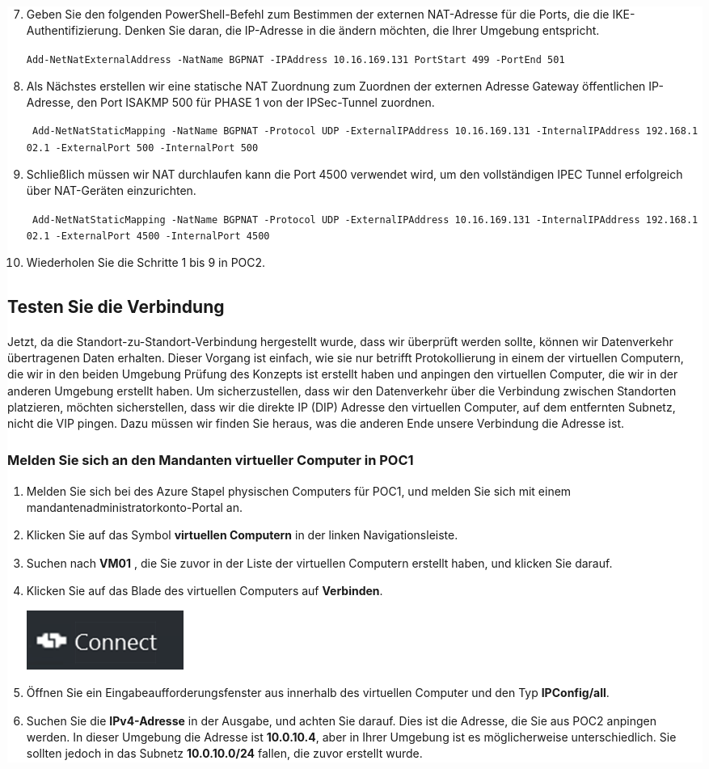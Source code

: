 7.  Geben Sie den folgenden PowerShell-Befehl zum Bestimmen der externen NAT-Adresse für die Ports, die die IKE-Authentifizierung. Denken Sie daran, die IP-Adresse in die ändern möchten, die Ihrer Umgebung entspricht.

        Add-NetNatExternalAddress -NatName BGPNAT -IPAddress 10.16.169.131 PortStart 499 -PortEnd 501

8. Als Nächstes erstellen wir eine statische NAT Zuordnung zum Zuordnen der externen Adresse Gateway öffentlichen IP-Adresse, den Port ISAKMP 500 für PHASE 1 von der IPSec-Tunnel zuordnen.

        Add-NetNatStaticMapping -NatName BGPNAT -Protocol UDP -ExternalIPAddress 10.16.169.131 -InternalIPAddress 192.168.102.1 -ExternalPort 500 -InternalPort 500

9.  Schließlich müssen wir NAT durchlaufen kann die Port 4500 verwendet wird, um den vollständigen IPEC Tunnel erfolgreich über NAT-Geräten einzurichten.

         Add-NetNatStaticMapping -NatName BGPNAT -Protocol UDP -ExternalIPAddress 10.16.169.131 -InternalIPAddress 192.168.102.1 -ExternalPort 4500 -InternalPort 4500

10.  Wiederholen Sie die Schritte 1 bis 9 in POC2.

## <a name="test-the-connection"></a>Testen Sie die Verbindung


Jetzt, da die Standort-zu-Standort-Verbindung hergestellt wurde, dass wir überprüft werden sollte, können wir Datenverkehr übertragenen Daten erhalten. Dieser Vorgang ist einfach, wie sie nur betrifft Protokollierung in einem der virtuellen Computern, die wir in den beiden Umgebung Prüfung des Konzepts ist erstellt haben und anpingen den virtuellen Computer, die wir in der anderen Umgebung erstellt haben. Um sicherzustellen, dass wir den Datenverkehr über die Verbindung zwischen Standorten platzieren, möchten sicherstellen, dass wir die direkte IP (DIP) Adresse den virtuellen Computer, auf dem entfernten Subnetz, nicht die VIP pingen. Dazu müssen wir finden Sie heraus, was die anderen Ende unsere Verbindung die Adresse ist.

### <a name="log-in-to-the-tenant-vm-in-poc1"></a>Melden Sie sich an den Mandanten virtueller Computer in POC1


1.  Melden Sie sich bei des Azure Stapel physischen Computers für POC1, und melden Sie sich mit einem mandantenadministratorkonto-Portal an.

3.  Klicken Sie auf das Symbol **virtuellen Computern** in der linken Navigationsleiste.

4.  Suchen nach **VM01** , die Sie zuvor in der Liste der virtuellen Computern erstellt haben, und klicken Sie darauf.

5. Klicken Sie auf das Blade des virtuellen Computers auf **Verbinden**.

     ![](media/azure-stack-create-vpn-connection-one-node-tp2/image17.png)

6.  Öffnen Sie ein Eingabeaufforderungsfenster aus innerhalb des virtuellen Computer und den Typ **IPConfig/all**.

7.  Suchen Sie die **IPv4-Adresse** in der Ausgabe, und achten Sie darauf. Dies ist die Adresse, die Sie aus POC2 anpingen werden. In dieser Umgebung die Adresse ist **10.0.10.4**, aber in Ihrer Umgebung ist es möglicherweise unterschiedlich. Sie sollten jedoch in das Subnetz **10.0.10.0/24** fallen, die zuvor erstellt wurde.
